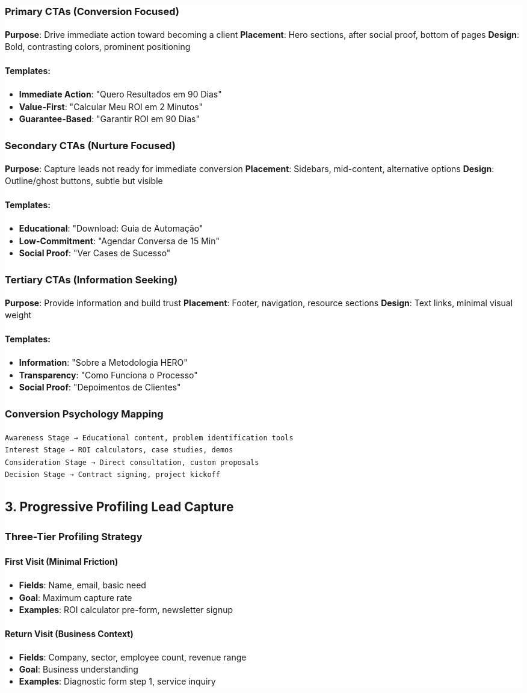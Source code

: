 ### Primary CTAs (Conversion Focused)
**Purpose**: Drive immediate action toward becoming a client
**Placement**: Hero sections, after social proof, bottom of pages
**Design**: Bold, contrasting colors, prominent positioning

#### Templates:
- **Immediate Action**: "Quero Resultados em 90 Dias"
- **Value-First**: "Calcular Meu ROI em 2 Minutos"  
- **Guarantee-Based**: "Garantir ROI em 90 Dias"

### Secondary CTAs (Nurture Focused)
**Purpose**: Capture leads not ready for immediate conversion
**Placement**: Sidebars, mid-content, alternative options
**Design**: Outline/ghost buttons, subtle but visible

#### Templates:
- **Educational**: "Download: Guia de Automação"
- **Low-Commitment**: "Agendar Conversa de 15 Min"
- **Social Proof**: "Ver Cases de Sucesso"

### Tertiary CTAs (Information Seeking)
**Purpose**: Provide information and build trust
**Placement**: Footer, navigation, resource sections
**Design**: Text links, minimal visual weight

#### Templates:
- **Information**: "Sobre a Metodologia HERO"
- **Transparency**: "Como Funciona o Processo"
- **Social Proof**: "Depoimentos de Clientes"

### Conversion Psychology Mapping
```
Awareness Stage → Educational content, problem identification tools
Interest Stage → ROI calculators, case studies, demos  
Consideration Stage → Direct consultation, custom proposals
Decision Stage → Contract signing, project kickoff
```

## 3. Progressive Profiling Lead Capture

### Three-Tier Profiling Strategy

#### First Visit (Minimal Friction)
- **Fields**: Name, email, basic need
- **Goal**: Maximum capture rate
- **Examples**: ROI calculator pre-form, newsletter signup

#### Return Visit (Business Context)
- **Fields**: Company, sector, employee count, revenue range
- **Goal**: Business understanding
- **Examples**: Diagnostic form step 1, service inquiry
